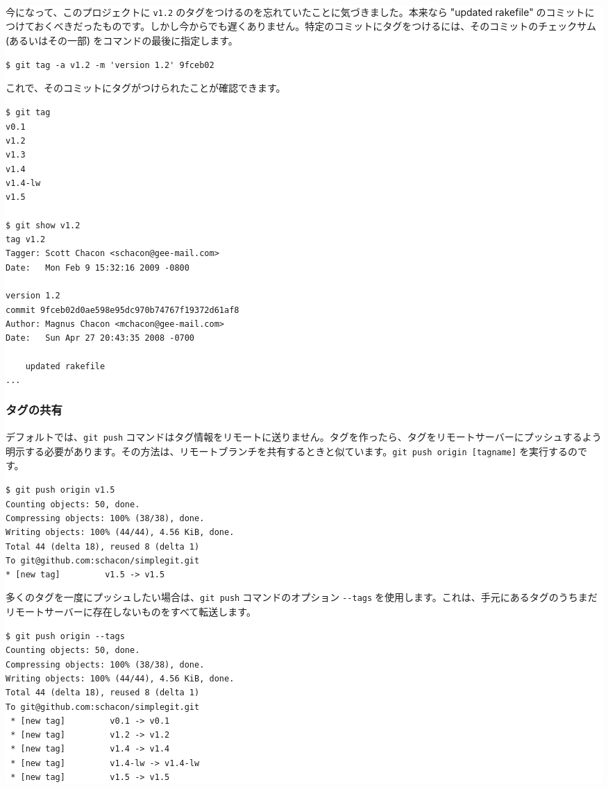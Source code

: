 今になって、このプロジェクトに `v1.2` のタグをつけるのを忘れていたことに気づきました。本来なら "updated rakefile" のコミットにつけておくべきだったものです。しかし今からでも遅くありません。特定のコミットにタグをつけるには、そのコミットのチェックサム (あるいはその一部) をコマンドの最後に指定します。

	$ git tag -a v1.2 -m 'version 1.2' 9fceb02

これで、そのコミットにタグがつけられたことが確認できます。

	$ git tag
	v0.1
	v1.2
	v1.3
	v1.4
	v1.4-lw
	v1.5

	$ git show v1.2
	tag v1.2
	Tagger: Scott Chacon <schacon@gee-mail.com>
	Date:   Mon Feb 9 15:32:16 2009 -0800

	version 1.2
	commit 9fceb02d0ae598e95dc970b74767f19372d61af8
	Author: Magnus Chacon <mchacon@gee-mail.com>
	Date:   Sun Apr 27 20:43:35 2008 -0700

	    updated rakefile
	...

### タグの共有 ###

デフォルトでは、`git push` コマンドはタグ情報をリモートに送りません。タグを作ったら、タグをリモートサーバーにプッシュするよう明示する必要があります。その方法は、リモートブランチを共有するときと似ています。`git push origin [tagname]` を実行するのです。

	$ git push origin v1.5
	Counting objects: 50, done.
	Compressing objects: 100% (38/38), done.
	Writing objects: 100% (44/44), 4.56 KiB, done.
	Total 44 (delta 18), reused 8 (delta 1)
	To git@github.com:schacon/simplegit.git
	* [new tag]         v1.5 -> v1.5

多くのタグを一度にプッシュしたい場合は、`git push` コマンドのオプション `--tags` を使用します。これは、手元にあるタグのうちまだリモートサーバーに存在しないものをすべて転送します。

	$ git push origin --tags
	Counting objects: 50, done.
	Compressing objects: 100% (38/38), done.
	Writing objects: 100% (44/44), 4.56 KiB, done.
	Total 44 (delta 18), reused 8 (delta 1)
	To git@github.com:schacon/simplegit.git
	 * [new tag]         v0.1 -> v0.1
	 * [new tag]         v1.2 -> v1.2
	 * [new tag]         v1.4 -> v1.4
	 * [new tag]         v1.4-lw -> v1.4-lw
	 * [new tag]         v1.5 -> v1.5
